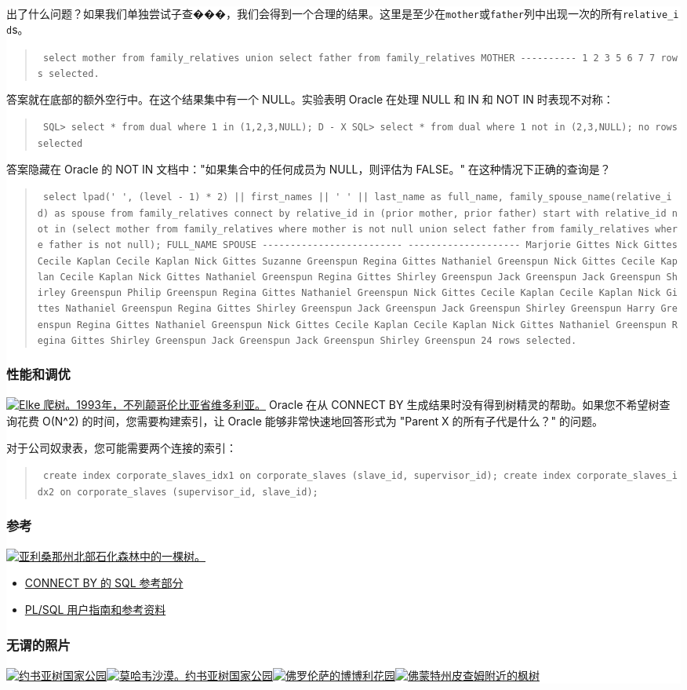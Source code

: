 出了什么问题？如果我们单独尝试子查���，我们会得到一个合理的结果。这里是至少在`mother`或`father`列中出现一次的所有`relative_id`s。

> ```
>  select mother from family_relatives union select father from family_relatives MOTHER ---------- 1 2 3 5 6 7 7 rows selected. 
> ```

答案就在底部的额外空行中。在这个结果集中有一个 NULL。实验表明 Oracle 在处理 NULL 和 IN 和 NOT IN 时表现不对称：

> ```
>  SQL> select * from dual where 1 in (1,2,3,NULL); D - X SQL> select * from dual where 1 not in (2,3,NULL); no rows selected 
> ```

答案隐藏在 Oracle 的 NOT IN 文档中："如果集合中的任何成员为 NULL，则评估为 FALSE。" 在这种情况下正确的查询是？

> ```
>  select lpad(' ', (level - 1) * 2) || first_names || ' ' || last_name as full_name, family_spouse_name(relative_id) as spouse from family_relatives connect by relative_id in (prior mother, prior father) start with relative_id not in (select mother from family_relatives where mother is not null union select father from family_relatives where father is not null); FULL_NAME SPOUSE ------------------------- -------------------- Marjorie Gittes Nick Gittes Cecile Kaplan Cecile Kaplan Nick Gittes Suzanne Greenspun Regina Gittes Nathaniel Greenspun Nick Gittes Cecile Kaplan Cecile Kaplan Nick Gittes Nathaniel Greenspun Regina Gittes Shirley Greenspun Jack Greenspun Jack Greenspun Shirley Greenspun Philip Greenspun Regina Gittes Nathaniel Greenspun Nick Gittes Cecile Kaplan Cecile Kaplan Nick Gittes Nathaniel Greenspun Regina Gittes Shirley Greenspun Jack Greenspun Jack Greenspun Shirley Greenspun Harry Greenspun Regina Gittes Nathaniel Greenspun Nick Gittes Cecile Kaplan Cecile Kaplan Nick Gittes Nathaniel Greenspun Regina Gittes Shirley Greenspun Jack Greenspun Jack Greenspun Shirley Greenspun 24 rows selected. 
> ```

### 性能和调优

[![Elke 爬树。1993年，不列颠哥伦比亚省维多利亚。](../Images/d0ecdf1255d115893a8467f5fe102a3b.jpg)](/http://philip.greenspun.com/images/pcd1676/elke-in-tree-60.tcl) Oracle 在从 CONNECT BY 生成结果时没有得到树精灵的帮助。如果您不希望树查询花费 O(N^2) 的时间，您需要构建索引，让 Oracle 能够非常快速地回答形式为 "Parent X 的所有子代是什么？" 的问题。

对于公司奴隶表，您可能需要两个连接的索引：

> ```
>  create index corporate_slaves_idx1 on corporate_slaves (slave_id, supervisor_id); create index corporate_slaves_idx2 on corporate_slaves (supervisor_id, slave_id); 
> ```

### 参考

[![亚利桑那州北部石化森林中的一棵树。](../Images/f1b7d98722df8dbb7623892de8f25ed4.jpg)](/http://philip.greenspun.com/images/pcd2148/petrified-forest-tree-15.4.jpg)

+   [CONNECT BY 的 SQL 参考部分](http://www.oradoc.com/keyword/connectby)

+   [PL/SQL 用户指南和参考资料](http://www.oradoc.com/keyword/plsql)

### 无谓的照片

[![约书亚树国家公园](../Images/1f0d0c6eee96f6a84f60d35d393c4191.jpg)](/http://philip.greenspun.com/images/pcd0278/joshua-tree-79.tcl)[![莫哈韦沙漠。约书亚树国家公园](../Images/9b08cfb566eb1f00efdf10239a602367.jpg)](/http://philip.greenspun.com/images/pcd0278/joshua-tree-40.tcl)[![佛罗伦萨的博博利花园](../Images/54834a9c8884d134064fa29de60e6711.jpg)](/http://philip.greenspun.com/images/pcd0800/boboli-tree-lane-72.tcl)[![佛蒙特州皮查姆附近的枫树](../Images/6e1e9cfaefc1189511de3cb39c3cdb76.jpg)](/http://philip.greenspun.com/images/pcd2488/maple-trees-12.tcl)
